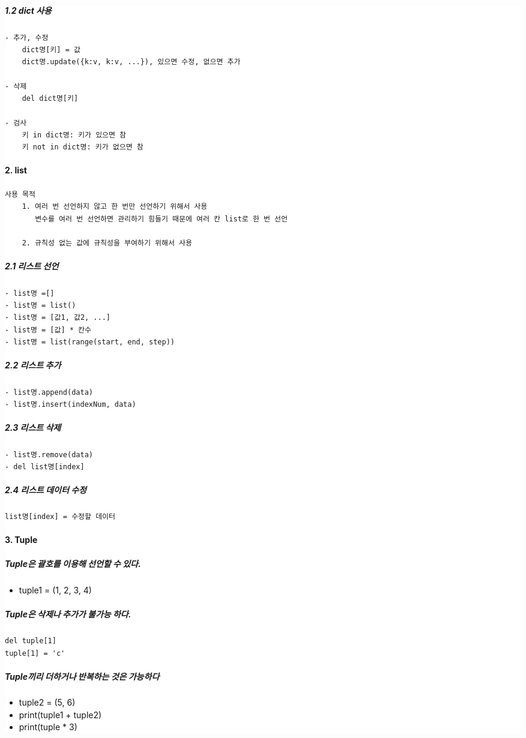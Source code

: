 ##### 1.2 dict 사용
    - 추가, 수정
        dict명[키] = 값
        dict명.update({k:v, k:v, ...}), 있으면 수정, 없으면 추가

    - 삭제
        del dict명[키]

    - 검사
        키 in dict명: 키가 있으면 참
        키 not in dict명: 키가 없으면 참

#### 2. list

    사용 목적
        1. 여러 번 선언하지 않고 한 번만 선언하기 위해서 사용
           변수를 여러 번 선언하면 관리하기 힘들기 때문에 여러 칸 list로 한 번 선언

        2. 규칙성 없는 값에 규칙성을 부여하기 위해서 사용

##### 2.1 리스트 선언
```
- list명 =[]
- list명 = list()
- list명 = [값1, 값2, ...]
- list명 = [값] * 칸수
- list명 = list(range(start, end, step))
```
##### 2.2 리스트 추가
```
- list명.append(data)
- list명.insert(indexNum, data)
```
##### 2.3 리스트 삭제
```
- list명.remove(data)
- del list명[index]
```
##### 2.4 리스트 데이터 수정
```
list명[index] = 수정할 데이터
```

#### 3. Tuple

##### Tuple은 괄호를 이용해 선언할 수 있다.
  - tuple1 = (1, 2, 3, 4)

##### Tuple은 삭제나 추가가 불가능 하다.
    del tuple[1]
    tuple[1] = 'c'

##### Tuple끼리 더하거나 반복하는 것은 가능하다
- tuple2 = (5, 6) <br>
- print(tuple1 + tuple2) <br>
- print(tuple * 3)
